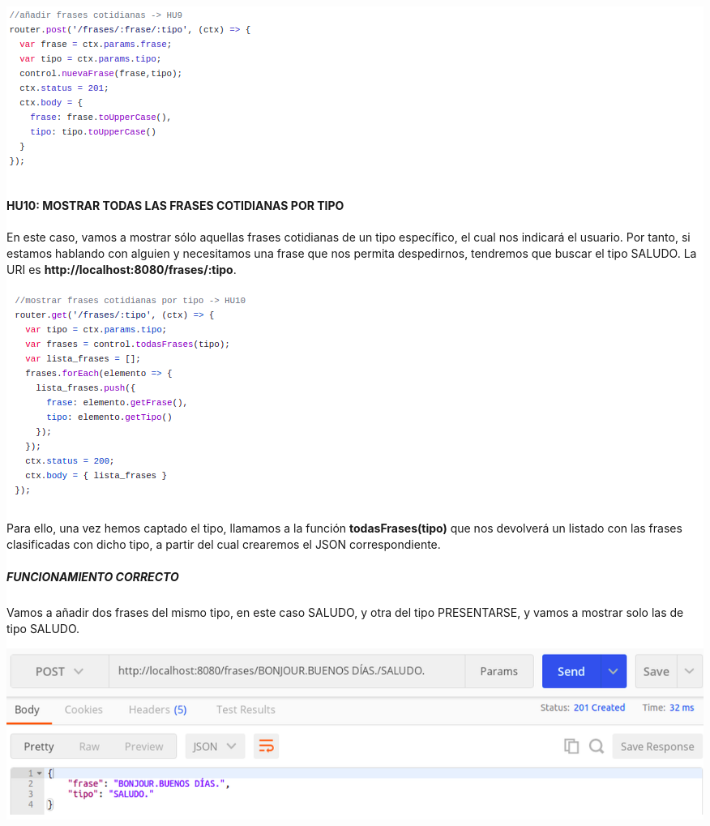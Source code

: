 ![](../imagenes/ruta-9.png)

#### HU10: MOSTRAR TODAS LAS FRASES COTIDIANAS POR TIPO
En este caso, vamos a mostrar sólo aquellas frases cotidianas de un tipo específico, el cual nos indicará el usuario. Por tanto, si estamos hablando con alguien y necesitamos una frase que nos permita despedirnos, tendremos que buscar el tipo SALUDO.
La URI es **http://localhost:8080/frases/:tipo**.

![](../imagenes/ruta10.png)

Para ello, una vez hemos captado el tipo, llamamos a la función **todasFrases(tipo)** que nos devolverá un listado con las frases clasificadas con dicho tipo, a partir del cual crearemos el JSON correspondiente.

##### FUNCIONAMIENTO CORRECTO
Vamos a añadir dos frases del mismo tipo, en este caso SALUDO, y otra del tipo PRESENTARSE, y vamos a mostrar solo las de tipo SALUDO.

![](../imagenes/saludoBuenosdias.png)

